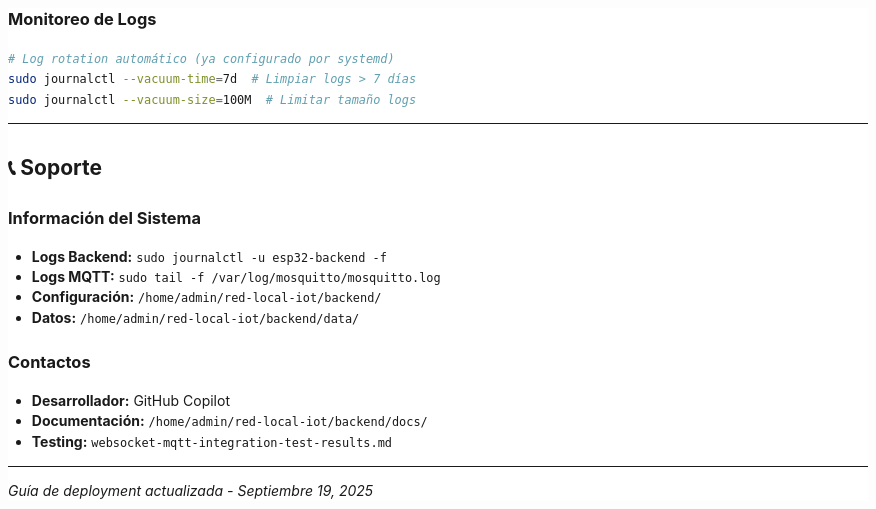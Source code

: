 ### **Monitoreo de Logs**

```bash
# Log rotation automático (ya configurado por systemd)
sudo journalctl --vacuum-time=7d  # Limpiar logs > 7 días
sudo journalctl --vacuum-size=100M  # Limitar tamaño logs
```

---

## 📞 Soporte

### **Información del Sistema**
- **Logs Backend:** `sudo journalctl -u esp32-backend -f`
- **Logs MQTT:** `sudo tail -f /var/log/mosquitto/mosquitto.log`
- **Configuración:** `/home/admin/red-local-iot/backend/`
- **Datos:** `/home/admin/red-local-iot/backend/data/`

### **Contactos**
- **Desarrollador:** GitHub Copilot
- **Documentación:** `/home/admin/red-local-iot/backend/docs/`
- **Testing:** `websocket-mqtt-integration-test-results.md`

---

*Guía de deployment actualizada - Septiembre 19, 2025*